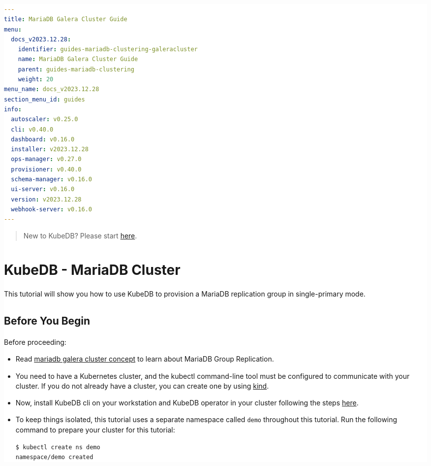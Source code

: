 ```yaml
---
title: MariaDB Galera Cluster Guide
menu:
  docs_v2023.12.28:
    identifier: guides-mariadb-clustering-galeracluster
    name: MariaDB Galera Cluster Guide
    parent: guides-mariadb-clustering
    weight: 20
menu_name: docs_v2023.12.28
section_menu_id: guides
info:
  autoscaler: v0.25.0
  cli: v0.40.0
  dashboard: v0.16.0
  installer: v2023.12.28
  ops-manager: v0.27.0
  provisioner: v0.40.0
  schema-manager: v0.16.0
  ui-server: v0.16.0
  version: v2023.12.28
  webhook-server: v0.16.0
---
```


> New to KubeDB? Please start [here](/docs/v2023.12.28/README).

# KubeDB - MariaDB Cluster

This tutorial will show you how to use KubeDB to provision a MariaDB replication group in single-primary mode.

## Before You Begin

Before proceeding:

- Read [mariadb galera cluster concept](/docs/v2023.12.28/guides/mariadb/clustering/overview) to learn about MariaDB Group Replication.

- You need to have a Kubernetes cluster, and the kubectl command-line tool must be configured to communicate with your cluster. If you do not already have a cluster, you can create one by using [kind](https://kind.sigs.k8s.io/docs/user/quick-start/).

- Now, install KubeDB cli on your workstation and KubeDB operator in your cluster following the steps [here](/docs/v2023.12.28/setup/README).

- To keep things isolated, this tutorial uses a separate namespace called `demo` throughout this tutorial. Run the following command to prepare your cluster for this tutorial:

  ```bash
  $ kubectl create ns demo
  namespace/demo created
  ```
